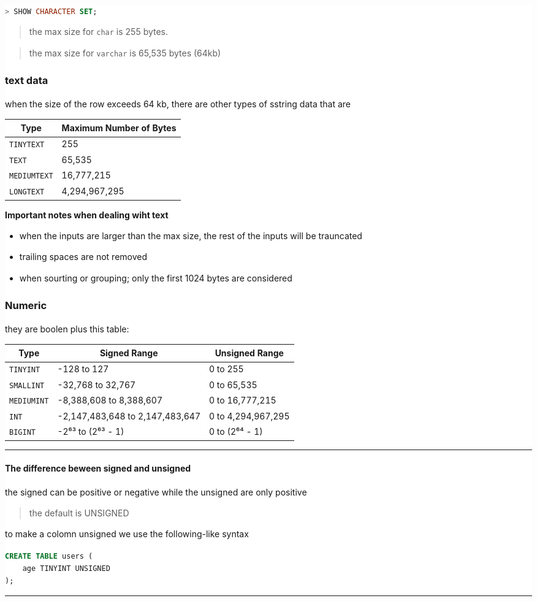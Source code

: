 ```SQL
> SHOW CHARACTER SET;
```

> the max size for `char` is 255 bytes.

> the max size for `varchar` is 65,535 bytes (64kb)

### text data

when the size of the row exceeds 64 kb, there are other types of sstring data that are

| Type         | Maximum Number of Bytes |
| ------------ | ----------------------- |
| `TINYTEXT`   | 255                     |
| `TEXT`       | 65,535                  |
| `MEDIUMTEXT` | 16,777,215              |
| `LONGTEXT`   | 4,294,967,295           |

**Important notes when dealing wiht text**

- when the inputs are larger than the max size, the rest of the inputs will be trauncated

- trailing spaces are not removed

- when sourting or grouping; only the first 1024 bytes are considered

### Numeric

they are boolen plus this table:

| Type        | Signed Range                    | Unsigned Range     |
| ----------- | ------------------------------- | ------------------ |
| `TINYINT`   | -128 to 127                     | 0 to 255           |
| `SMALLINT`  | -32,768 to 32,767               | 0 to 65,535        |
| `MEDIUMINT` | -8,388,608 to 8,388,607         | 0 to 16,777,215    |
| `INT`       | -2,147,483,648 to 2,147,483,647 | 0 to 4,294,967,295 |
| `BIGINT`    | -2⁶³ to (2⁶³ - 1)               | 0 to (2⁶⁴ - 1)     |

---

#### The difference beween signed and unsigned

the signed can be positive or negative while the unsigned are only positive

> the default is UNSIGNED

to make a colomn unsigned we use the following-like syntax

```SQL
CREATE TABLE users (
    age TINYINT UNSIGNED
);

```

---